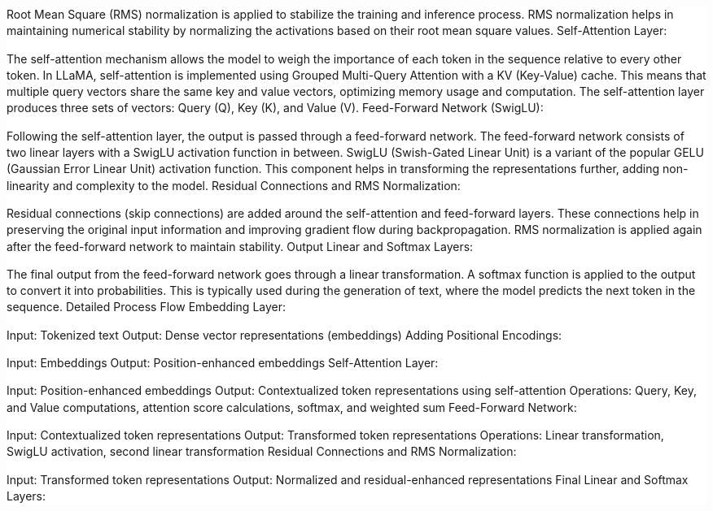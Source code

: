 Root Mean Square (RMS) normalization is applied to stabilize the training and inference process.
RMS normalization helps in maintaining numerical stability by normalizing the activations based on their root mean square values.
Self-Attention Layer:

The self-attention mechanism allows the model to weigh the importance of each token in the sequence relative to every other token.
In LLaMA, self-attention is implemented using Grouped Multi-Query Attention with a KV (Key-Value) cache. This means that multiple query vectors share the same key and value vectors, optimizing memory usage and computation.
The self-attention layer produces three sets of vectors: Query (Q), Key (K), and Value (V).
Feed-Forward Network (SwigLU):

Following the self-attention layer, the output is passed through a feed-forward network.
The feed-forward network consists of two linear layers with a SwigLU activation function in between. SwigLU (Swish-Gated Linear Unit) is a variant of the popular GELU (Gaussian Error Linear Unit) activation function.
This component helps in transforming the representations further, adding non-linearity and complexity to the model.
Residual Connections and RMS Normalization:

Residual connections (skip connections) are added around the self-attention and feed-forward layers. These connections help in preserving the original input information and improving gradient flow during backpropagation.
RMS normalization is applied again after the feed-forward network to maintain stability.
Output Linear and Softmax Layers:

The final output from the feed-forward network goes through a linear transformation.
A softmax function is applied to the output to convert it into probabilities. This is typically used during the generation of text, where the model predicts the next token in the sequence.
Detailed Process Flow
Embedding Layer:

Input: Tokenized text
Output: Dense vector representations (embeddings)
Adding Positional Encodings:

Input: Embeddings
Output: Position-enhanced embeddings
Self-Attention Layer:

Input: Position-enhanced embeddings
Output: Contextualized token representations using self-attention
Operations: Query, Key, and Value computations, attention score calculations, softmax, and weighted sum
Feed-Forward Network:

Input: Contextualized token representations
Output: Transformed token representations
Operations: Linear transformation, SwigLU activation, second linear transformation
Residual Connections and RMS Normalization:

Input: Transformed token representations
Output: Normalized and residual-enhanced representations
Final Linear and Softmax Layers:
